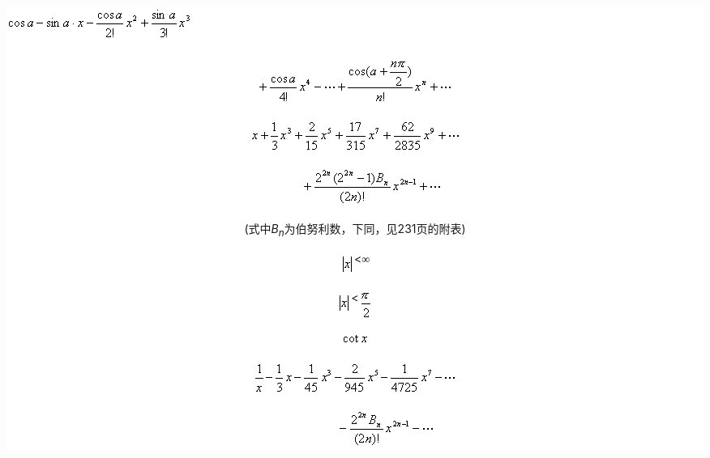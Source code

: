   </td>
  <td width=385 valign=top style='width:288.75pt;border:none;border-right:solid windowtext 1.0pt;
  padding:0mm 5.4pt 0mm 5.4pt'>
  <p class=MsoNormal><sub><span lang=EN-US><img width=229 height=41
  src="res/17e9d95da129bdd93c34fb6cc6aaaa52_5486_files/image096.gif" u1:shapes="_x0000_i1085"></span></sub></p>
  <p class=MsoNormal align=center style='text-align:center'><sub><span
  lang=EN-US><img width=241 height=60
  src="res/17e9d95da129bdd93c34fb6cc6aaaa52_5486_files/image098.gif" u1:shapes="_x0000_i1086"></span></sub></p>
  <p class=MsoNormal align=center style='text-align:center'><sub><span
  lang=EN-US><img width=261 height=41
  src="res/17e9d95da129bdd93c34fb6cc6aaaa52_5486_files/image100.gif" u1:shapes="_x0000_i1087"></span></sub></p>
  <p class=MsoNormal align=center style='text-align:center'><span lang=EN-US>&nbsp;&nbsp;&nbsp;&nbsp;&nbsp;&nbsp;&nbsp;&nbsp;&nbsp;&nbsp;
  <sub><img width=173 height=47
  src="res/17e9d95da129bdd93c34fb6cc6aaaa52_5486_files/image102.gif" u1:shapes="_x0000_i1088"></sub></span></p>
  <p class=MsoNormal align=center style='text-align:center'><span lang=EN-US>(</span><span
  lang=ZH-CN style='font-family:宋体_GB2312'>式中</span><i><span lang=EN-US>B<sub>n</sub></span></i><span
  lang=ZH-CN style='font-family:宋体_GB2312'>为伯努利数，下同，见</span><span lang=EN-US>231</span><span
  lang=ZH-CN style='font-family:宋体_GB2312'>页的附表</span><span lang=EN-US>)</span></p>
  </td>
  <td width=126 valign=top style='width:94.5pt;border:none;padding:0mm 5.4pt 0mm 5.4pt'>
  <p class=MsoNormal align=center style='text-align:center'><sub><span
  lang=EN-US><img width=17 height=27
  src="res/17e9d95da129bdd93c34fb6cc6aaaa52_5486_files/image103.gif" u1:shapes="_x0000_i1089"
  align=absmiddle></span></sub><span lang=EN-US>&lt;</span><span lang=ZH-CN
  style='font-family:宋体_GB2312'>∞</span></p>
  <p class=MsoNormal align=center style='text-align:center'><sub><span
  lang=EN-US style='font-family:宋体_GB2312'><img width=17 height=27
  src="res/17e9d95da129bdd93c34fb6cc6aaaa52_5486_files/image105.gif" u1:shapes="_x0000_i1090"
  align=absmiddle></span></sub><span lang=EN-US>&lt;</span><sub><span
  lang=EN-US style='font-family:宋体_GB2312'><img width=17 height=41
  src="res/17e9d95da129bdd93c34fb6cc6aaaa52_5486_files/image107.gif" u1:shapes="_x0000_i1091"
  align=absmiddle></span></sub></p>
  </td>
 </tr>
 <tr>
  <td width=112 valign=top style='width:84.0pt;border:none;border-right:solid windowtext 1.0pt;
  padding:0mm 5.4pt 0mm 5.4pt'>
  <p class=MsoNormal align=center style='text-align:center'><sub><span
  lang=EN-US><img width=35 height=17
  src="res/17e9d95da129bdd93c34fb6cc6aaaa52_5486_files/image109.gif" u1:shapes="_x0000_i1092"></span></sub></p>
  </td>
  <td width=385 valign=top style='width:288.75pt;border:none;border-right:solid windowtext 1.0pt;
  padding:0mm 5.4pt 0mm 5.4pt'>
  <p class=MsoNormal align=center style='text-align:center'><sub><span
  lang=EN-US><img width=253 height=41
  src="res/17e9d95da129bdd93c34fb6cc6aaaa52_5486_files/image111.gif" u1:shapes="_x0000_i1093"></span></sub></p>
  <p class=MsoNormal align=center style='text-align:center'><span lang=EN-US>&nbsp;&nbsp;&nbsp;&nbsp;&nbsp;&nbsp;&nbsp;&nbsp;&nbsp;&nbsp;&nbsp;&nbsp;&nbsp;&nbsp;&nbsp;&nbsp;&nbsp;&nbsp;&nbsp;
  <sub><img width=120 height=47
  src="res/17e9d95da129bdd93c34fb6cc6aaaa52_5486_files/image113.gif" u1:shapes="_x0000_i1094"></sub></span></p>